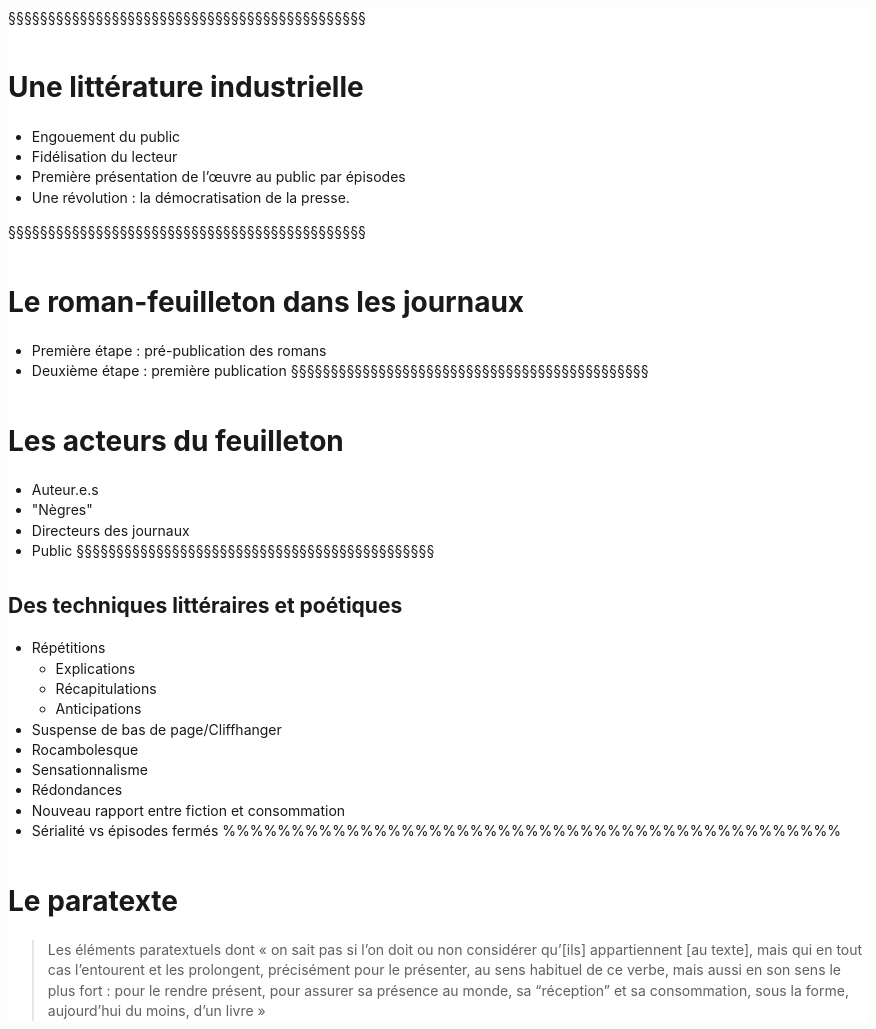 §§§§§§§§§§§§§§§§§§§§§§§§§§§§§§§§§§§§§§§§§§§§§




# Une littérature industrielle

- Engouement du public
- Fidélisation du lecteur
- Première présentation de l’œuvre au public par épisodes
- Une révolution : la démocratisation de la presse.

§§§§§§§§§§§§§§§§§§§§§§§§§§§§§§§§§§§§§§§§§§§§§


# Le roman-feuilleton dans les journaux

- Première étape : pré-publication des romans
- Deuxième étape : première publication
§§§§§§§§§§§§§§§§§§§§§§§§§§§§§§§§§§§§§§§§§§§§§


# Les acteurs du feuilleton

- Auteur.e.s
- "Nègres"
- Directeurs des journaux
- Public
§§§§§§§§§§§§§§§§§§§§§§§§§§§§§§§§§§§§§§§§§§§§§


## Des techniques littéraires et poétiques

- Répétitions
  - Explications
  - Récapitulations
  - Anticipations
- Suspense de bas de page/Cliffhanger
- Rocambolesque
- Sensationnalisme
- Rédondances
- Nouveau rapport entre fiction et consommation
- Sérialité vs épisodes fermés
%%%%%%%%%%%%%%%%%%%%%%%%%%%%%%%%%%%%%%%%%%%%%


# Le paratexte

> Les éléments paratextuels dont « on sait pas si l’on doit ou non considérer qu’[ils] appartiennent [au texte], mais qui en tout cas l’entourent et les prolongent, précisément pour le présenter, au sens habituel de ce verbe, mais aussi en son sens le plus fort : pour le rendre présent, pour assurer sa présence au monde, sa “réception” et sa consommation, sous la forme, aujourd’hui du moins, d’un livre »
